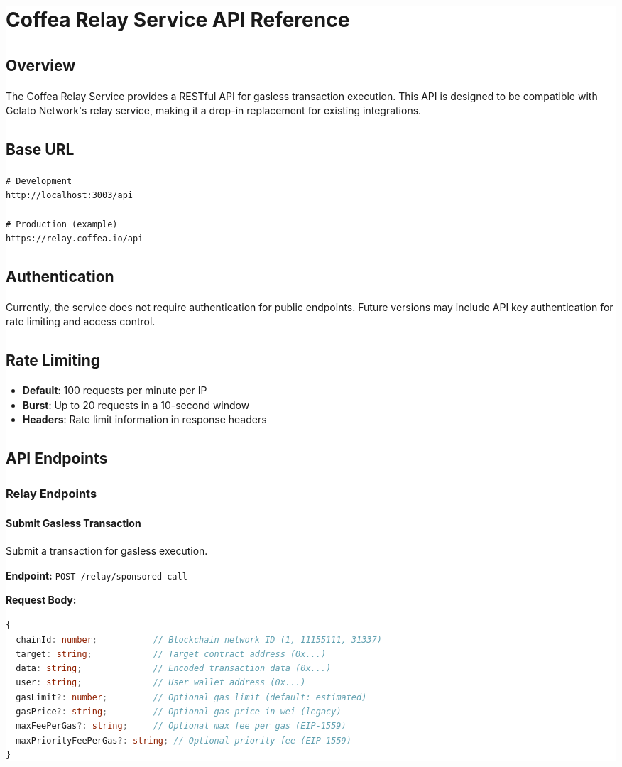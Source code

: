 # Coffea Relay Service API Reference

## Overview

The Coffea Relay Service provides a RESTful API for gasless transaction execution. This API is designed to be compatible with Gelato Network's relay service, making it a drop-in replacement for existing integrations.

## Base URL

```
# Development
http://localhost:3003/api

# Production (example)
https://relay.coffea.io/api
```

## Authentication

Currently, the service does not require authentication for public endpoints. Future versions may include API key authentication for rate limiting and access control.

## Rate Limiting

- **Default**: 100 requests per minute per IP
- **Burst**: Up to 20 requests in a 10-second window
- **Headers**: Rate limit information in response headers

## API Endpoints

### Relay Endpoints

#### Submit Gasless Transaction

Submit a transaction for gasless execution.

**Endpoint:** `POST /relay/sponsored-call`

**Request Body:**
```typescript
{
  chainId: number;           // Blockchain network ID (1, 11155111, 31337)
  target: string;            // Target contract address (0x...)
  data: string;              // Encoded transaction data (0x...)
  user: string;              // User wallet address (0x...)
  gasLimit?: number;         // Optional gas limit (default: estimated)
  gasPrice?: string;         // Optional gas price in wei (legacy)
  maxFeePerGas?: string;     // Optional max fee per gas (EIP-1559)
  maxPriorityFeePerGas?: string; // Optional priority fee (EIP-1559)
}
```
